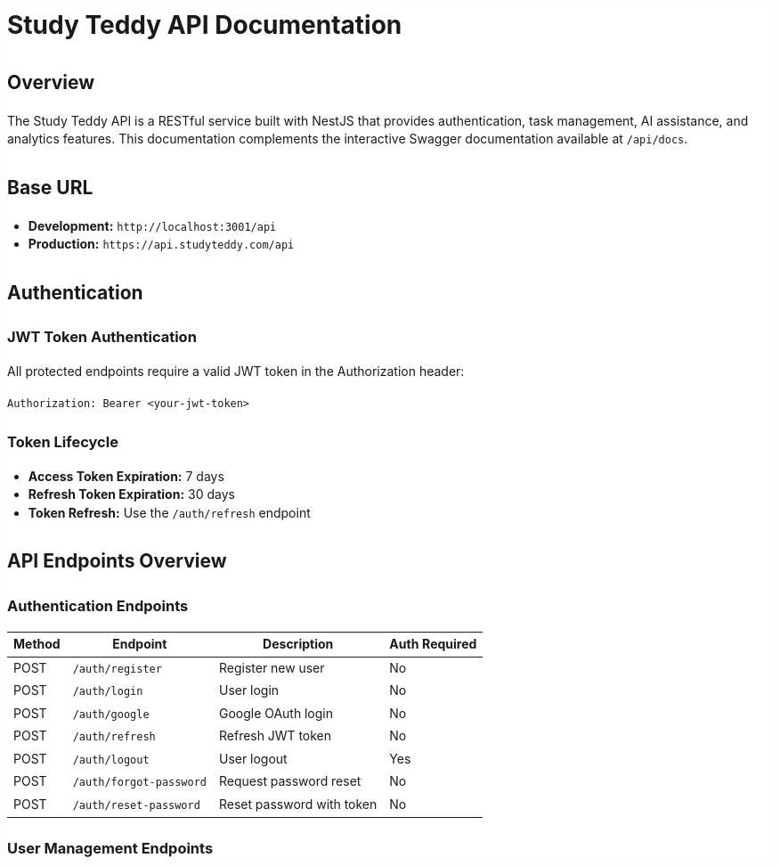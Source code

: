 # Study Teddy API Documentation

## Overview

The Study Teddy API is a RESTful service built with NestJS that provides authentication, task management, AI assistance, and analytics features. This documentation complements the interactive Swagger documentation available at `/api/docs`.

## Base URL

- **Development:** `http://localhost:3001/api`
- **Production:** `https://api.studyteddy.com/api`

## Authentication

### JWT Token Authentication

All protected endpoints require a valid JWT token in the Authorization header:

```
Authorization: Bearer <your-jwt-token>
```

### Token Lifecycle

- **Access Token Expiration:** 7 days
- **Refresh Token Expiration:** 30 days
- **Token Refresh:** Use the `/auth/refresh` endpoint

## API Endpoints Overview

### Authentication Endpoints

| Method | Endpoint | Description | Auth Required |
|--------|----------|-------------|---------------|
| POST | `/auth/register` | Register new user | No |
| POST | `/auth/login` | User login | No |
| POST | `/auth/google` | Google OAuth login | No |
| POST | `/auth/refresh` | Refresh JWT token | No |
| POST | `/auth/logout` | User logout | Yes |
| POST | `/auth/forgot-password` | Request password reset | No |
| POST | `/auth/reset-password` | Reset password with token | No |

### User Management Endpoints
